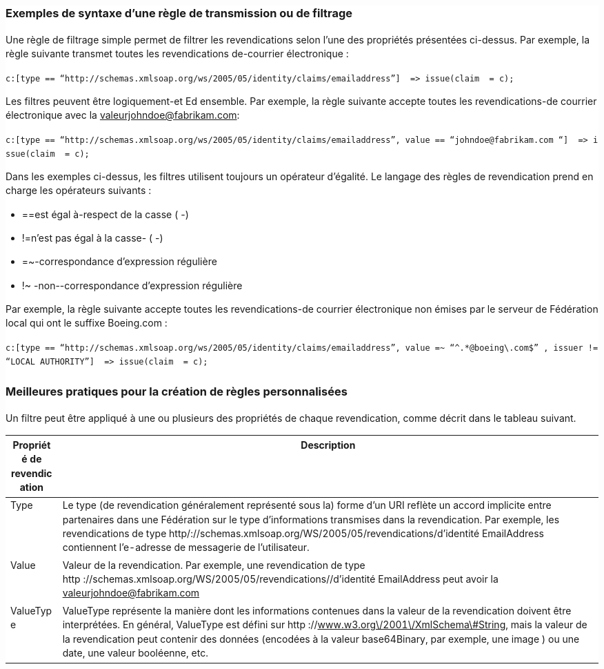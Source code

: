 ### <a name="examples-of-how-to-construct-a-pass-through-or-filter-rule-syntax"></a>Exemples de syntaxe d’une règle de transmission ou de filtrage  
Une règle de filtrage simple permet de filtrer les revendications selon l’une des propriétés présentées ci-dessus. Par exemple, la règle suivante transmet toutes les revendications de\-courrier électronique :  
  
```  
c:[type == “http://schemas.xmlsoap.org/ws/2005/05/identity/claims/emailaddress”]  => issue(claim  = c);  
```  
  
Les filtres peuvent être logiquement\-et Ed ensemble. Par exemple, la règle suivante accepte toutes les revendications\-de courrier électronique avec la valeurjohndoe@fabrikam.com:  
  
```  
c:[type == “http://schemas.xmlsoap.org/ws/2005/05/identity/claims/emailaddress”, value == “johndoe@fabrikam.com “]  => issue(claim  = c);  
```  
  
Dans les exemples ci-dessus, les filtres utilisent toujours un opérateur d’égalité. Le langage des règles de revendication prend en charge les opérateurs suivants :  
  
-   \=\=est égal à\-respect de la casse \( \-\)  
  
-   \!\=n’est pas égal à la casse\- \( \-\)  
  
-   \=~\-correspondance d’expression régulière  
  
-   \!~ \-non\--correspondance d’expression régulière  
  
Par exemple, la règle suivante accepte toutes les revendications\-de courrier électronique non émises par le serveur de Fédération local qui ont le suffixe Boeing.com :  
  
```  
c:[type == “http://schemas.xmlsoap.org/ws/2005/05/identity/claims/emailaddress”, value =~ “^.*@boeing\.com$” , issuer != “LOCAL AUTHORITY”]  => issue(claim  = c);  
```  
  
### <a name="best-practices-for-creating-custom-rules"></a>Meilleures pratiques pour la création de règles personnalisées  
Un filtre peut être appliqué à une ou plusieurs des propriétés de chaque revendication, comme décrit dans le tableau suivant.  
  

| Propriété de revendication |                                                                                                                                                                                                                                                                                                                                                  Description                                                                                                                                                                                                                                                                                                                                                  |
|----------------|---------------------------------------------------------------------------------------------------------------------------------------------------------------------------------------------------------------------------------------------------------------------------------------------------------------------------------------------------------------------------------------------------------------------------------------------------------------------------------------------------------------------------------------------------------------------------------------------------------------------------------------------------------------------------------------------------------------|
|      Type      |                                                                                                                                                                                        Le type \(de revendication généralement représenté sous la\) forme d’un URI reflète un accord implicite entre partenaires dans une Fédération sur le type d’informations transmises dans la revendication. Par exemple, les revendications de type http\/:\/\/schemas.xmlsoap.org\/WS\/2005\/05\/revendications\/d’identité EmailAddress contiennent l’e\-adresse de messagerie de l’utilisateur.                                                                                                                                                                                         |
|     Value      |                                                                                                                                                                                                                                                                   Valeur de la revendication. Par exemple, une revendication de type http :\/\/schemas.xmlsoap.org\/WS\/2005\/05\/revendications\/\/d’identité EmailAddress peut avoir la valeurjohndoe@fabrikam.com                                                                                                                                                                                                                                                                    |
|   ValueType    |                                                                                                                                                                                                  ValueType représente la manière dont les informations contenues dans la valeur de la revendication doivent être interprétées. En général, ValueType est défini sur http :\/\/www.w3.org\/2001\/XmlSchema\#String, mais la valeur de la revendication peut contenir des données \(encodées à la valeur base64Binary, par exemple, une image \) ou une date, une valeur booléenne, etc.                                                                                                                                                                                                  |